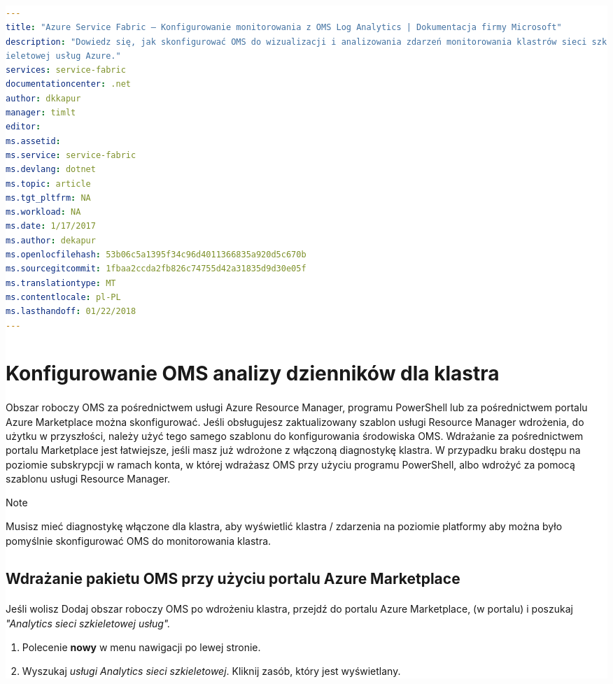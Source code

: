 ```yaml
---
title: "Azure Service Fabric — Konfigurowanie monitorowania z OMS Log Analytics | Dokumentacja firmy Microsoft"
description: "Dowiedz się, jak skonfigurować OMS do wizualizacji i analizowania zdarzeń monitorowania klastrów sieci szkieletowej usług Azure."
services: service-fabric
documentationcenter: .net
author: dkkapur
manager: timlt
editor: 
ms.assetid: 
ms.service: service-fabric
ms.devlang: dotnet
ms.topic: article
ms.tgt_pltfrm: NA
ms.workload: NA
ms.date: 1/17/2017
ms.author: dekapur
ms.openlocfilehash: 53b06c5a1395f34c96d4011366835a920d5c670b
ms.sourcegitcommit: 1fbaa2ccda2fb826c74755d42a31835d9d30e05f
ms.translationtype: MT
ms.contentlocale: pl-PL
ms.lasthandoff: 01/22/2018
---
```

# <a name="set-up-oms-log-analytics-for-a-cluster"></a>Konfigurowanie OMS analizy dzienników dla klastra

Obszar roboczy OMS za pośrednictwem usługi Azure Resource Manager, programu PowerShell lub za pośrednictwem portalu Azure Marketplace można skonfigurować. Jeśli obsługujesz zaktualizowany szablon usługi Resource Manager wdrożenia, do użytku w przyszłości, należy użyć tego samego szablonu do konfigurowania środowiska OMS. Wdrażanie za pośrednictwem portalu Marketplace jest łatwiejsze, jeśli masz już wdrożone z włączoną diagnostykę klastra. W przypadku braku dostępu na poziomie subskrypcji w ramach konta, w której wdrażasz OMS przy użyciu programu PowerShell, albo wdrożyć za pomocą szablonu usługi Resource Manager.

> [!NOTE]
> Musisz mieć diagnostykę włączone dla klastra, aby wyświetlić klastra / zdarzenia na poziomie platformy aby można było pomyślnie skonfigurować OMS do monitorowania klastra.

## <a name="deploying-oms-using-azure-marketplace"></a>Wdrażanie pakietu OMS przy użyciu portalu Azure Marketplace

Jeśli wolisz Dodaj obszar roboczy OMS po wdrożeniu klastra, przejdź do portalu Azure Marketplace, (w portalu) i poszukaj *"Analytics sieci szkieletowej usług".*

1. Polecenie **nowy** w menu nawigacji po lewej stronie. 

2. Wyszukaj *usługi Analytics sieci szkieletowej*. Kliknij zasób, który jest wyświetlany.
